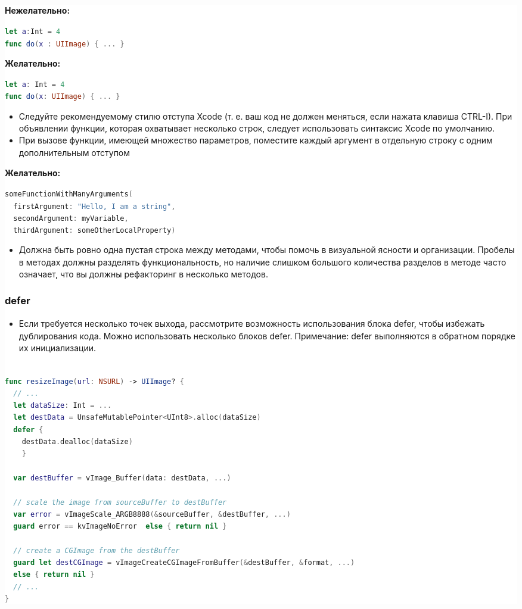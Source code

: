 **Нежелательно:** 
```swift
let a:Int = 4
func do(x : UIImage) { ... }
```
**Желательно:** 
```swift
let a: Int = 4
func do(x: UIImage) { ... }
```

* Следуйте рекомендуемому стилю отступа Xcode (т. е. ваш код не должен меняться, если нажата клавиша CTRL-I). 
При объявлении функции, которая охватывает несколько строк, следует использовать синтаксис Xcode по умолчанию.
* При вызове функции, имеющей множество параметров, поместите каждый аргумент в отдельную строку с одним дополнительным отступом

**Желательно:** 
```swift
someFunctionWithManyArguments(
  firstArgument: "Hello, I am a string",
  secondArgument: myVariable,
  thirdArgument: someOtherLocalProperty)
```

*  Должна быть ровно одна пустая строка между методами, чтобы помочь в визуальной ясности и организации. 
Пробелы в методах должны разделять функциональность, но наличие слишком большого количества разделов в методе часто означает, 
что вы должны рефакторинг в несколько методов.

### defer

* Если требуется несколько точек выхода, рассмотрите возможность использования блока defer, чтобы избежать дублирования кода. Можно использовать несколько блоков defer. Примечание: defer выполняются в обратном порядке их инициализации. 

```swift

func resizeImage(url: NSURL) -> UIImage? {
  // ...
  let dataSize: Int = ...
  let destData = UnsafeMutablePointer<UInt8>.alloc(dataSize)
  defer {
    destData.dealloc(dataSize)
    }

  var destBuffer = vImage_Buffer(data: destData, ...)

  // scale the image from sourceBuffer to destBuffer
  var error = vImageScale_ARGB8888(&sourceBuffer, &destBuffer, ...)
  guard error == kvImageNoError  else { return nil }

  // create a CGImage from the destBuffer
  guard let destCGImage = vImageCreateCGImageFromBuffer(&destBuffer, &format, ...) 
  else { return nil }
  // ...
}
```
